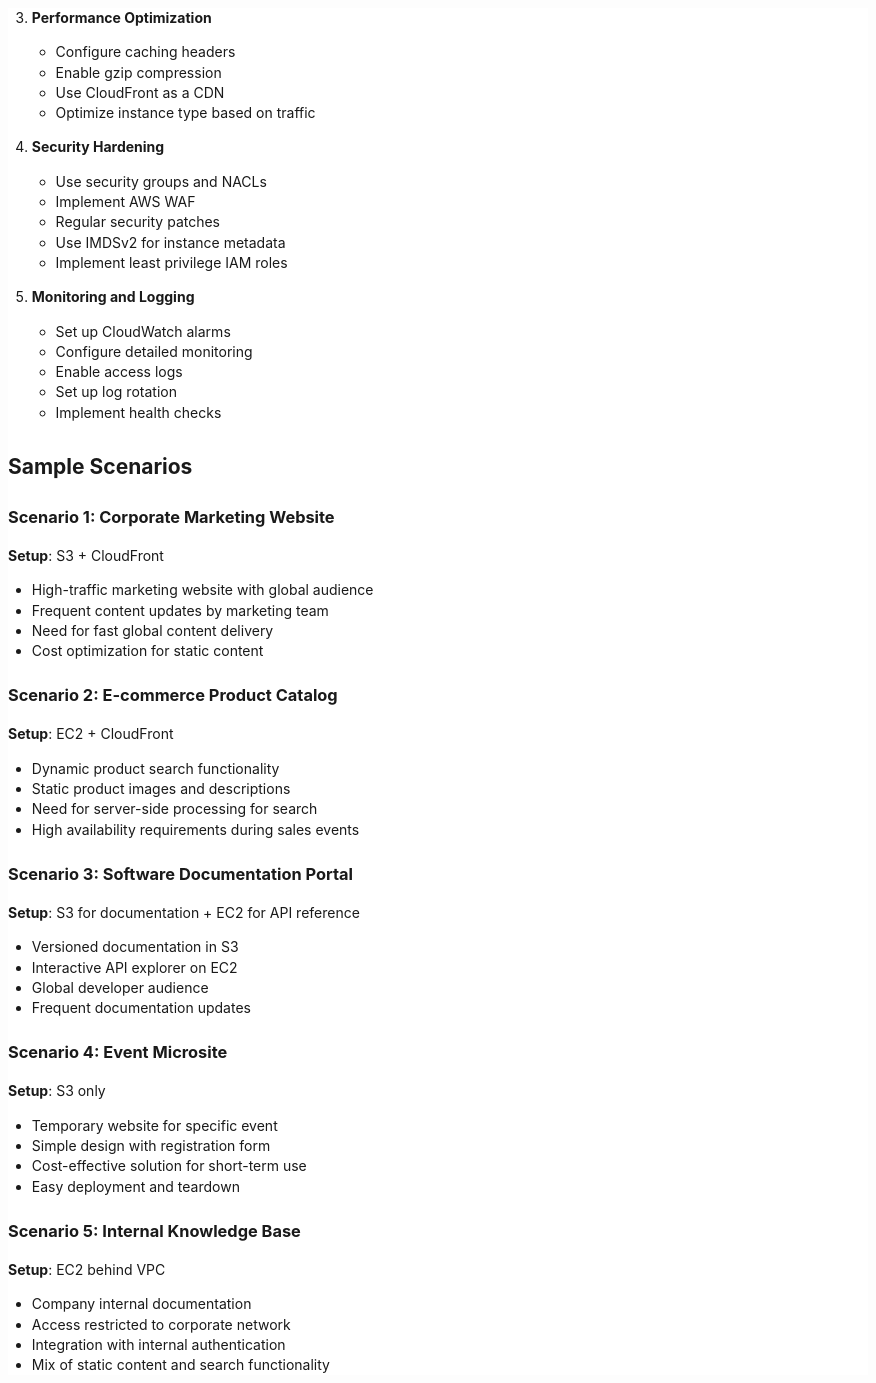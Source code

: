 3. **Performance Optimization**
   - Configure caching headers
   - Enable gzip compression
   - Use CloudFront as a CDN
   - Optimize instance type based on traffic

4. **Security Hardening**
   - Use security groups and NACLs
   - Implement AWS WAF
   - Regular security patches
   - Use IMDSv2 for instance metadata
   - Implement least privilege IAM roles

5. **Monitoring and Logging**
   - Set up CloudWatch alarms
   - Configure detailed monitoring
   - Enable access logs
   - Set up log rotation
   - Implement health checks

## Sample Scenarios

### Scenario 1: Corporate Marketing Website
**Setup**: S3 + CloudFront
- High-traffic marketing website with global audience
- Frequent content updates by marketing team
- Need for fast global content delivery
- Cost optimization for static content

### Scenario 2: E-commerce Product Catalog
**Setup**: EC2 + CloudFront
- Dynamic product search functionality
- Static product images and descriptions
- Need for server-side processing for search
- High availability requirements during sales events

### Scenario 3: Software Documentation Portal
**Setup**: S3 for documentation + EC2 for API reference
- Versioned documentation in S3
- Interactive API explorer on EC2
- Global developer audience
- Frequent documentation updates

### Scenario 4: Event Microsite
**Setup**: S3 only
- Temporary website for specific event
- Simple design with registration form
- Cost-effective solution for short-term use
- Easy deployment and teardown

### Scenario 5: Internal Knowledge Base
**Setup**: EC2 behind VPC
- Company internal documentation
- Access restricted to corporate network
- Integration with internal authentication
- Mix of static content and search functionality
